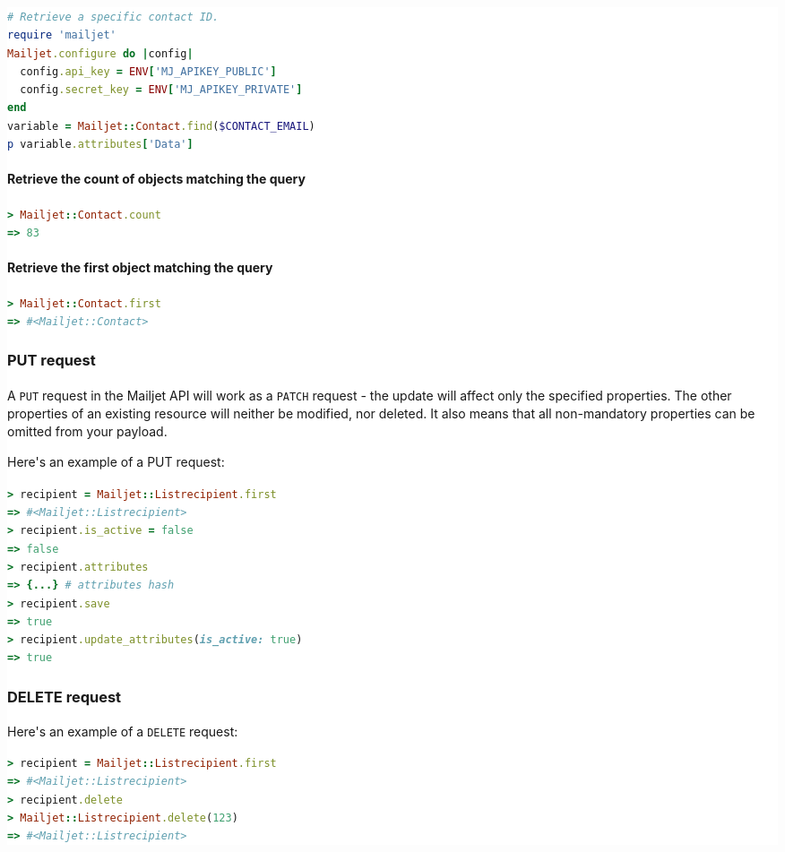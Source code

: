 ```ruby
# Retrieve a specific contact ID.
require 'mailjet'
Mailjet.configure do |config|
  config.api_key = ENV['MJ_APIKEY_PUBLIC']
  config.secret_key = ENV['MJ_APIKEY_PRIVATE']  
end
variable = Mailjet::Contact.find($CONTACT_EMAIL)
p variable.attributes['Data']
```

#### Retrieve the count of objects matching the query

```ruby
> Mailjet::Contact.count
=> 83
```

#### Retrieve the first object matching the query

```ruby
> Mailjet::Contact.first
=> #<Mailjet::Contact>
````

### PUT request

A `PUT` request in the Mailjet API will work as a `PATCH` request - the update will affect only the specified properties. The other properties of an existing resource will neither be modified, nor deleted. It also means that all non-mandatory properties can be omitted from your payload.

Here's an example of a PUT request:

```ruby
> recipient = Mailjet::Listrecipient.first
=> #<Mailjet::Listrecipient>
> recipient.is_active = false
=> false
> recipient.attributes
=> {...} # attributes hash
> recipient.save
=> true
> recipient.update_attributes(is_active: true)
=> true
```

### DELETE request

Here's an example of a `DELETE` request:

```ruby
> recipient = Mailjet::Listrecipient.first
=> #<Mailjet::Listrecipient>
> recipient.delete
> Mailjet::Listrecipient.delete(123)
=> #<Mailjet::Listrecipient>
```


[travis]: http://travis-ci.org/jbescoyez/mailjet
[gemnasium]: https://gemnasium.com/jbescoyez/mailjet
[stillmaintained]: http://stillmaintained.com/jbescoyez/mailjet
[mailjet]: http://www.mailjet.com
[rubinius]: http://rubini.us/
[ree]: http://www.rubyenterpriseedition.com/
[jruby]: http://jruby.org/
[mailjetter]: https://github.com/holinnn/mailjetter/
[activeresource]: https://github.com/rails/activeresource
[apidoc]: http://dev.mailjet.com/guides
[apidoc-recipient]: http://mjdemo.poxx.net/~shubham/listrecipient.html?utm_source=github&utm_medium=link&utm_content=readme&utm_campaign=mailjet-gem
[camelcase-api]: http://api.rubyonrails.org/classes/String.html#method-i-camelcase
[underscore-api]: http://api.rubyonrails.org/classes/String.html#method-i-underscore
[actionmailerdoc]: http://guides.rubyonrails.org/action_mailer_basics.html#sending-emails-with-dynamic-delivery-options
[send-api-doc]: http://dev.mailjet.com/guides/?ruby#choose-sending-method
[v1-branch]: https://github.com/mailjet/mailjet-gem/tree/v1
[mailjet_doc]: http://dev.mailjet.com/guides/?ruby#
[api_doc]: https://github.com/mailjet/api-documentation